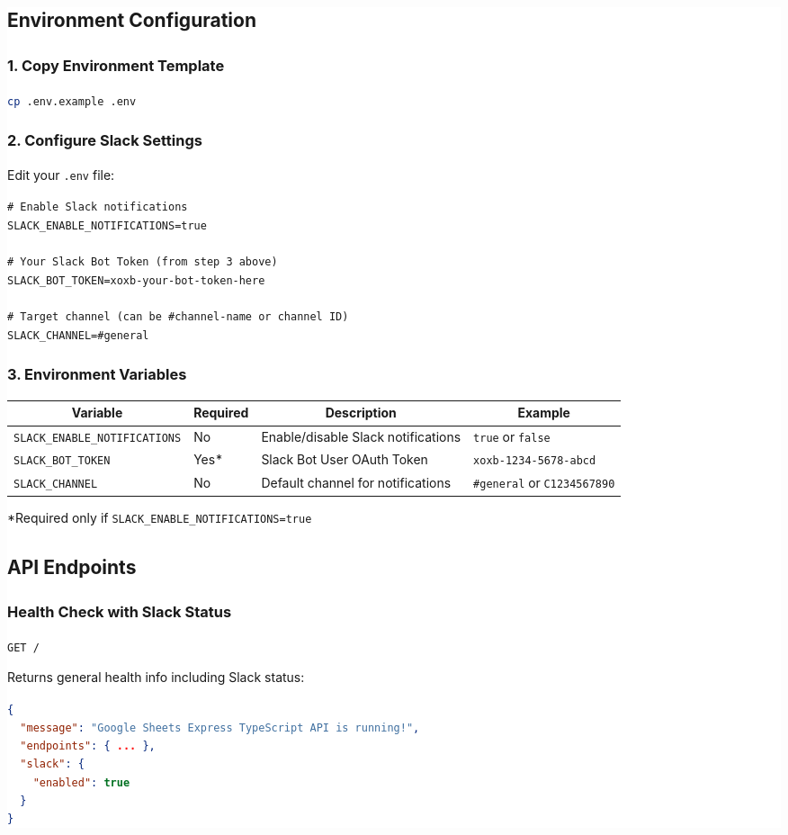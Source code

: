 ## Environment Configuration

### 1. Copy Environment Template

```bash
cp .env.example .env
```

### 2. Configure Slack Settings

Edit your `.env` file:

```env
# Enable Slack notifications
SLACK_ENABLE_NOTIFICATIONS=true

# Your Slack Bot Token (from step 3 above)
SLACK_BOT_TOKEN=xoxb-your-bot-token-here

# Target channel (can be #channel-name or channel ID)
SLACK_CHANNEL=#general
```

### 3. Environment Variables

| Variable                     | Required | Description                        | Example                     |
| ---------------------------- | -------- | ---------------------------------- | --------------------------- |
| `SLACK_ENABLE_NOTIFICATIONS` | No       | Enable/disable Slack notifications | `true` or `false`           |
| `SLACK_BOT_TOKEN`            | Yes\*    | Slack Bot User OAuth Token         | `xoxb-1234-5678-abcd`       |
| `SLACK_CHANNEL`              | No       | Default channel for notifications  | `#general` or `C1234567890` |

\*Required only if `SLACK_ENABLE_NOTIFICATIONS=true`

## API Endpoints

### Health Check with Slack Status

```http
GET /
```

Returns general health info including Slack status:

```json
{
  "message": "Google Sheets Express TypeScript API is running!",
  "endpoints": { ... },
  "slack": {
    "enabled": true
  }
}
```
